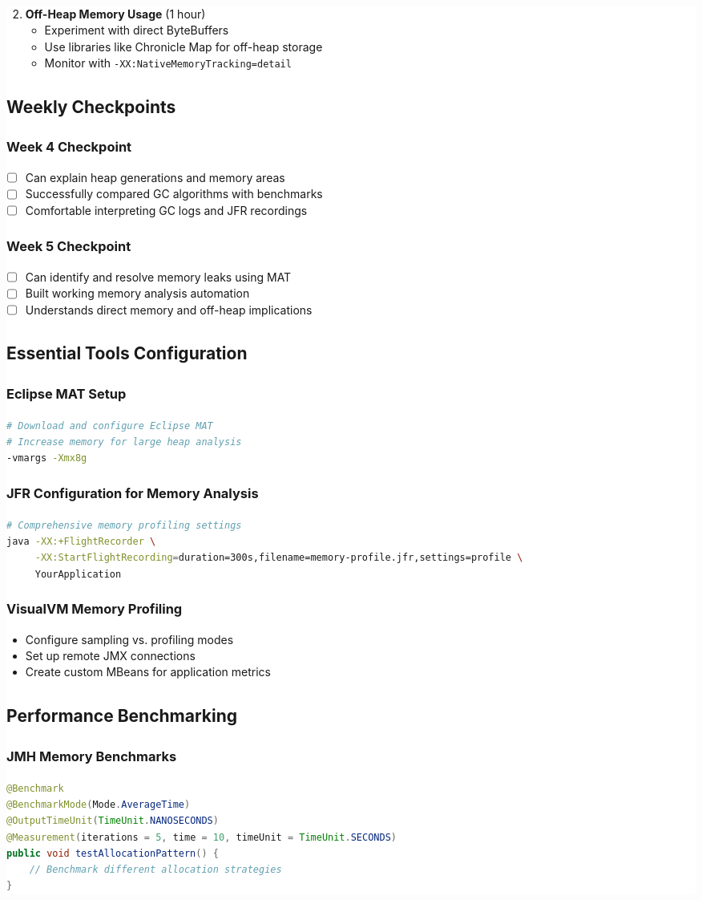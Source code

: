 2. **Off-Heap Memory Usage** (1 hour)
   - Experiment with direct ByteBuffers
   - Use libraries like Chronicle Map for off-heap storage
   - Monitor with `-XX:NativeMemoryTracking=detail`

## Weekly Checkpoints

### Week 4 Checkpoint
- [ ] Can explain heap generations and memory areas
- [ ] Successfully compared GC algorithms with benchmarks
- [ ] Comfortable interpreting GC logs and JFR recordings

### Week 5 Checkpoint
- [ ] Can identify and resolve memory leaks using MAT
- [ ] Built working memory analysis automation
- [ ] Understands direct memory and off-heap implications

## Essential Tools Configuration

### Eclipse MAT Setup
```bash
# Download and configure Eclipse MAT
# Increase memory for large heap analysis
-vmargs -Xmx8g
```

### JFR Configuration for Memory Analysis
```bash
# Comprehensive memory profiling settings
java -XX:+FlightRecorder \
     -XX:StartFlightRecording=duration=300s,filename=memory-profile.jfr,settings=profile \
     YourApplication
```

### VisualVM Memory Profiling
- Configure sampling vs. profiling modes
- Set up remote JMX connections
- Create custom MBeans for application metrics

## Performance Benchmarking

### JMH Memory Benchmarks
```java
@Benchmark
@BenchmarkMode(Mode.AverageTime)
@OutputTimeUnit(TimeUnit.NANOSECONDS)
@Measurement(iterations = 5, time = 10, timeUnit = TimeUnit.SECONDS)
public void testAllocationPattern() {
    // Benchmark different allocation strategies
}
```
